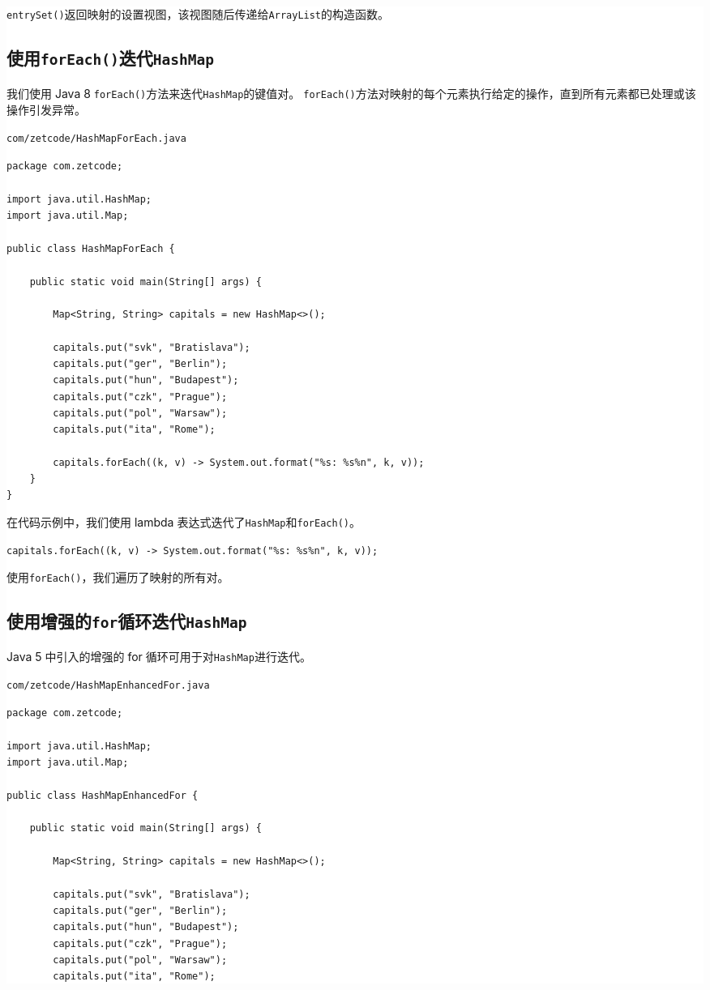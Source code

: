 `entrySet()`返回映射的设置视图，该视图随后传递给`ArrayList`的构造函数。

## 使用`forEach()`迭代`HashMap`

我们使用 Java 8 `forEach()`方法来迭代`HashMap`的键值对。 `forEach()`方法对映射的每个元素执行给定的操作，直到所有元素都已处理或该操作引发异常。

`com/zetcode/HashMapForEach.java`

```
package com.zetcode;

import java.util.HashMap;
import java.util.Map;

public class HashMapForEach {

    public static void main(String[] args) {

        Map<String, String> capitals = new HashMap<>();

        capitals.put("svk", "Bratislava");
        capitals.put("ger", "Berlin");
        capitals.put("hun", "Budapest");
        capitals.put("czk", "Prague");
        capitals.put("pol", "Warsaw");
        capitals.put("ita", "Rome");

        capitals.forEach((k, v) -> System.out.format("%s: %s%n", k, v));
    }
}

```

在代码示例中，我们使用 lambda 表达式迭代了`HashMap`和`forEach()`。

```
capitals.forEach((k, v) -> System.out.format("%s: %s%n", k, v));

```

使用`forEach()`，我们遍历了映射的所有对。

## 使用增强的`for`循环迭代`HashMap`

Java 5 中引入的增强的 for 循环可用于对`HashMap`进行迭代。

`com/zetcode/HashMapEnhancedFor.java`

```
package com.zetcode;

import java.util.HashMap;
import java.util.Map;

public class HashMapEnhancedFor {

    public static void main(String[] args) {

        Map<String, String> capitals = new HashMap<>();

        capitals.put("svk", "Bratislava");
        capitals.put("ger", "Berlin");
        capitals.put("hun", "Budapest");
        capitals.put("czk", "Prague");
        capitals.put("pol", "Warsaw");
        capitals.put("ita", "Rome");

```